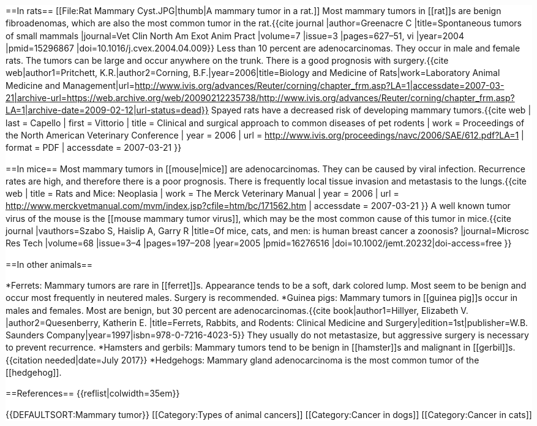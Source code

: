 ==In rats==
[[File:Rat Mammary Cyst.JPG|thumb|A mammary tumor in a rat.]]
Most mammary tumors in [[rat]]s are benign fibroadenomas, which are also the most common tumor in the rat.<ref name=Green>{{cite journal |author=Greenacre C |title=Spontaneous tumors of small mammals |journal=Vet Clin North Am Exot Anim Pract |volume=7 |issue=3 |pages=627–51, vi |year=2004 |pmid=15296867 |doi=10.1016/j.cvex.2004.04.009}}</ref> Less than 10 percent are adenocarcinomas.<ref name=Hillyer_1997/>  They occur in male and female rats. The tumors can be large and occur anywhere on the trunk.<ref name=Merckrodent/> There is a good prognosis with surgery.<ref>{{cite web|author1=Pritchett, K.R.|author2=Corning, B.F.|year=2006|title=Biology and Medicine of Rats|work=Laboratory Animal Medicine and Management|url=http://www.ivis.org/advances/Reuter/corning/chapter_frm.asp?LA=1|accessdate=2007-03-21|archive-url=https://web.archive.org/web/20090212235738/http://www.ivis.org/advances/Reuter/corning/chapter_frm.asp?LA=1|archive-date=2009-02-12|url-status=dead}}</ref> Spayed rats have a decreased risk of developing mammary tumors.<ref>{{cite web | last = Capello | first = Vittorio | title = Clinical and surgical approach to common diseases of pet rodents | work = Proceedings of the North American Veterinary Conference | year = 2006 | url = http://www.ivis.org/proceedings/navc/2006/SAE/612.pdf?LA=1 | format = PDF | accessdate = 2007-03-21 }}</ref>

==In mice==
Most mammary tumors in [[mouse|mice]] are adenocarcinomas. They can be caused by viral infection.<ref name=Hillyer_1997/> Recurrence rates are high, and therefore there is a poor prognosis. There is frequently local tissue invasion and metastasis to the lungs.<ref name=Merckrodent>{{cite web | title = Rats and Mice: Neoplasia | work = The Merck Veterinary Manual | year = 2006 | url = http://www.merckvetmanual.com/mvm/index.jsp?cfile=htm/bc/171562.htm | accessdate = 2007-03-21 }}</ref> A well known tumor virus of the mouse is the [[mouse mammary tumor virus]], which may be the most common cause of this tumor in mice.<ref>{{cite journal |vauthors=Szabo S, Haislip A, Garry R |title=Of mice, cats, and men: is human breast cancer a zoonosis? |journal=Microsc Res Tech |volume=68 |issue=3–4 |pages=197–208 |year=2005 |pmid=16276516 |doi=10.1002/jemt.20232|doi-access=free }}</ref>

==In other animals==

*Ferrets: Mammary tumors are rare in [[ferret]]s. Appearance tends to be a soft, dark colored lump. Most seem to be benign and occur most frequently in neutered males. Surgery is recommended.
*Guinea pigs: Mammary tumors in [[guinea pig]]s occur in males and females. Most are benign, but 30 percent are adenocarcinomas.<ref name=Hillyer_1997>{{cite book|author1=Hillyer, Elizabeth V. |author2=Quesenberry, Katherin E. |title=Ferrets, Rabbits, and Rodents: Clinical Medicine and Surgery|edition=1st|publisher=W.B. Saunders Company|year=1997|isbn=978-0-7216-4023-5}}</ref> They usually do not metastasize, but aggressive surgery is necessary to prevent recurrence.
*Hamsters and gerbils: Mammary tumors tend to be benign in [[hamster]]s and malignant in [[gerbil]]s.{{citation needed|date=July 2017}}
*Hedgehogs: Mammary gland adenocarcinoma is the most common tumor of the [[hedgehog]].<ref name=Green/>

==References==
{{reflist|colwidth=35em}}

{{DEFAULTSORT:Mammary tumor}}
[[Category:Types of animal cancers]]
[[Category:Cancer in dogs]]
[[Category:Cancer in cats]]